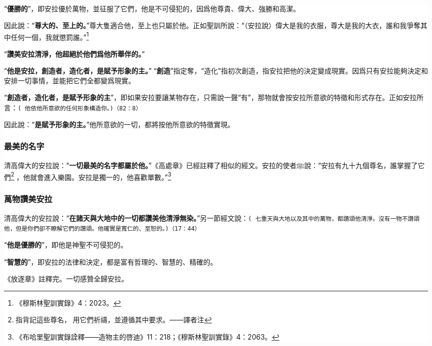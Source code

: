 “**優勝的**”，即安拉優於萬物，並征服了它們，他是不可侵犯的，因爲他尊貴、偉大、強勝和高潔。

因此說：“**尊大的、至上的。**”尊大隻適合他，至上也只屬於他。正如聖訓所說：“（安拉說）偉大是我的衣服，尊大是我的大衣，誰和我爭奪其中任何一個，我就懲罰誰。”[^49] 

“**讚美安拉清淨，他超絕於他們爲他所舉伴的。**”

“**他是安拉，創造者，造化者，是賦予形象的主。**” “**創造**”指定奪，“造化”指初次創造，指安拉把他的決定變成現實。因爲只有安拉能夠決定和安排一切事情，並能把它們全都變爲現實。

“**創造者，造化者，是賦予形象的主**”，即如果安拉要讓某物存在，只需說一聲“有”，那物就會按安拉所意欲的特徵和形式存在。正如安拉所言：`( 他依他所意欲的任何形象構造你。)（82：8）`

因此說：“**是賦予形象的主。**”他所意欲的一切，都將按他所意欲的特徵實現。

### 最美的名字

清高偉大的安拉說：“**一切最美的名字都屬於他。**”《高處章》已經註釋了相似的經文。安拉的使者ﷺ說：“安拉有九十九個尊名，誰掌握了它們[^50] ，他就會進入樂園。安拉是獨一的，他喜歡單數。”[^51] 

### 萬物讚美安拉

清高偉大的安拉說：“**在諸天與大地中的一切都讚美他清淨無染。**”另一節經文說：`( 七重天與大地以及其中的萬物，都讚頌他清淨。沒有一物不讚頌他，但是你們卻不瞭解它們的讚頌。他確實是寬仁的、至恕的。)（17：44）`

[^46]:《泰伯裏經注》23：303。

[^47]:《泰伯裏經注》23：303。

[^48]:《伯厄威經注》4：326。

[^49]:《穆斯林聖訓實錄》4：2023。

[^50]:指背記這些尊名， 用它們祈禱，並遵循其中要求。——譯者注

[^51]:《布哈里聖訓實錄詮釋——造物主的啓迪》11：218；《穆斯林聖訓實錄》4：2063。

“**他是優勝的**”，即他是神聖不可侵犯的。

“**智慧的**”，即安拉的法律和決定，都是富有哲理的、智慧的、精確的。

《放逐章》註釋完。一切感贊全歸安拉。